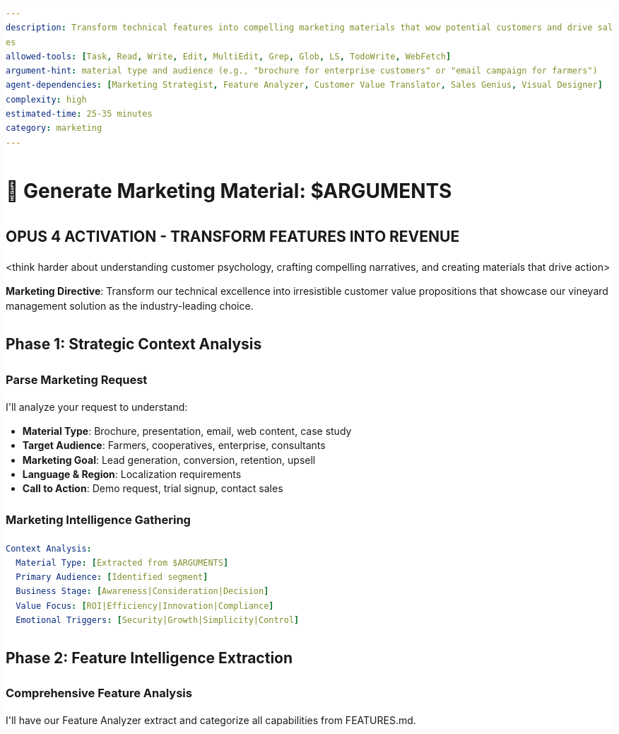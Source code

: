 ```yaml
---
description: Transform technical features into compelling marketing materials that wow potential customers and drive sales
allowed-tools: [Task, Read, Write, Edit, MultiEdit, Grep, Glob, LS, TodoWrite, WebFetch]
argument-hint: material type and audience (e.g., "brochure for enterprise customers" or "email campaign for farmers")
agent-dependencies: [Marketing Strategist, Feature Analyzer, Customer Value Translator, Sales Genius, Visual Designer]
complexity: high
estimated-time: 25-35 minutes
category: marketing
---
```


# 🚀 Generate Marketing Material: $ARGUMENTS

## OPUS 4 ACTIVATION - TRANSFORM FEATURES INTO REVENUE
<think harder about understanding customer psychology, crafting compelling narratives, and creating materials that drive action>

**Marketing Directive**: Transform our technical excellence into irresistible customer value propositions that showcase our vineyard management solution as the industry-leading choice.

## Phase 1: Strategic Context Analysis

<think step-by-step about the marketing request and target audience>

### Parse Marketing Request
I'll analyze your request to understand:
- **Material Type**: Brochure, presentation, email, web content, case study
- **Target Audience**: Farmers, cooperatives, enterprise, consultants
- **Marketing Goal**: Lead generation, conversion, retention, upsell
- **Language & Region**: Localization requirements
- **Call to Action**: Demo request, trial signup, contact sales

### Marketing Intelligence Gathering
```yaml
Context Analysis:
  Material Type: [Extracted from $ARGUMENTS]
  Primary Audience: [Identified segment]
  Business Stage: [Awareness|Consideration|Decision]
  Value Focus: [ROI|Efficiency|Innovation|Compliance]
  Emotional Triggers: [Security|Growth|Simplicity|Control]
```

## Phase 2: Feature Intelligence Extraction

### Comprehensive Feature Analysis
I'll have our Feature Analyzer extract and categorize all capabilities from FEATURES.md.
